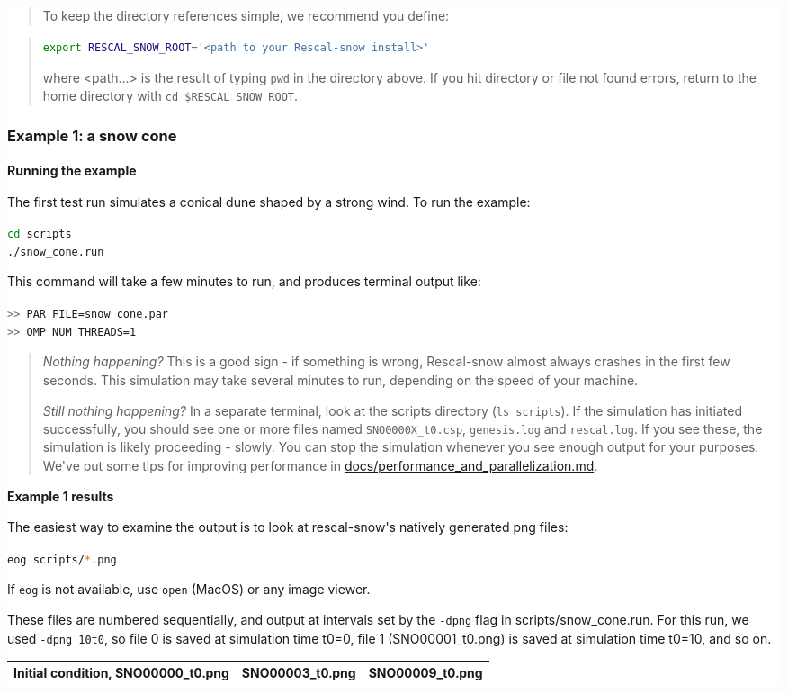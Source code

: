 > To keep the directory references simple, we recommend you define:

> ```bash
> export RESCAL_SNOW_ROOT='<path to your Rescal-snow install>'
> ```
> where <path...> is the result of typing `pwd` in the directory above.
> If you hit directory or file not found errors, return to the home directory with `cd $RESCAL_SNOW_ROOT`.


### Example 1: a snow cone <a name="test-cone"><a>

**Running the example**

The first test run simulates a conical dune shaped by a strong wind. To run the example:
```bash
cd scripts
./snow_cone.run
```
This command will take a few minutes to run, and produces terminal output like:
```bash
>> PAR_FILE=snow_cone.par
>> OMP_NUM_THREADS=1
```
> *Nothing happening?*
> This is a good sign - if something is wrong, Rescal-snow almost always crashes in the first few seconds. This simulation may take several minutes to run, depending on the speed of your machine.
>
> *Still nothing happening?*
> In a separate terminal, look at the scripts directory (`ls scripts`). If the simulation has initiated successfully, you should see one or more files named `SNO0000X_t0.csp`, `genesis.log` and `rescal.log`. If you see these, the simulation is likely proceeding - slowly. You can stop the simulation whenever you see enough output for your purposes.
> We've put some tips for improving performance in [docs/performance_and_parallelization.md](performance_and_parallelization.md).

**Example 1 results**

The easiest way to examine the output is to look at rescal-snow's natively generated png files:

```bash
eog scripts/*.png
```
If `eog` is not available, use `open` (MacOS) or any image viewer.

These files are numbered sequentially, and output at intervals set by the `-dpng` flag in [scripts/snow_cone.run](../scripts/snow_cone.run). For this run, we used `-dpng 10t0`, so file 0 is saved at simulation time t0=0, file 1 (SNO00001\_t0.png) is saved at
simulation time t0=10, and so on.

|Initial condition, SNO00000_t0.png 	|  SNO00003_t0.png   | SNO00009_t0.png  |
|------------------------|--------------------|------------------|
